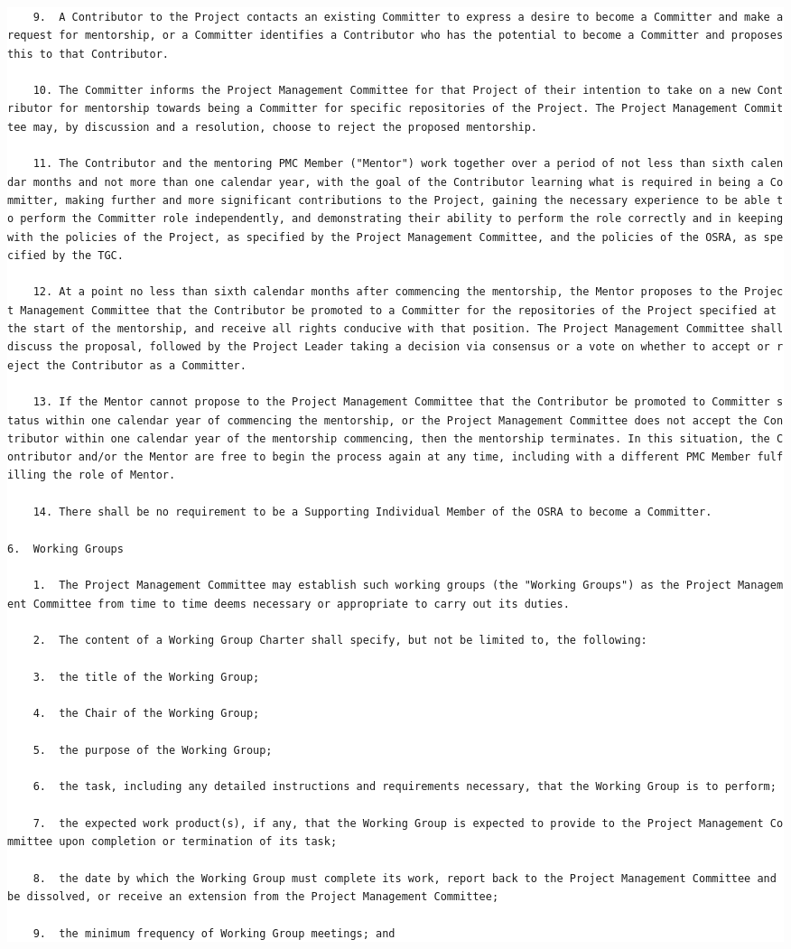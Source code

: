         9.  A Contributor to the Project contacts an existing Committer to express a desire to become a Committer and make a request for mentorship, or a Committer identifies a Contributor who has the potential to become a Committer and proposes this to that Contributor.

        10. The Committer informs the Project Management Committee for that Project of their intention to take on a new Contributor for mentorship towards being a Committer for specific repositories of the Project. The Project Management Committee may, by discussion and a resolution, choose to reject the proposed mentorship.

        11. The Contributor and the mentoring PMC Member ("Mentor") work together over a period of not less than sixth calendar months and not more than one calendar year, with the goal of the Contributor learning what is required in being a Committer, making further and more significant contributions to the Project, gaining the necessary experience to be able to perform the Committer role independently, and demonstrating their ability to perform the role correctly and in keeping with the policies of the Project, as specified by the Project Management Committee, and the policies of the OSRA, as specified by the TGC.

        12. At a point no less than sixth calendar months after commencing the mentorship, the Mentor proposes to the Project Management Committee that the Contributor be promoted to a Committer for the repositories of the Project specified at the start of the mentorship, and receive all rights conducive with that position. The Project Management Committee shall discuss the proposal, followed by the Project Leader taking a decision via consensus or a vote on whether to accept or reject the Contributor as a Committer.

        13. If the Mentor cannot propose to the Project Management Committee that the Contributor be promoted to Committer status within one calendar year of commencing the mentorship, or the Project Management Committee does not accept the Contributor within one calendar year of the mentorship commencing, then the mentorship terminates. In this situation, the Contributor and/or the Mentor are free to begin the process again at any time, including with a different PMC Member fulfilling the role of Mentor.

        14. There shall be no requirement to be a Supporting Individual Member of the OSRA to become a Committer.

    6.  Working Groups

        1.  The Project Management Committee may establish such working groups (the "Working Groups") as the Project Management Committee from time to time deems necessary or appropriate to carry out its duties.

        2.  The content of a Working Group Charter shall specify, but not be limited to, the following:

        3.  the title of the Working Group;

        4.  the Chair of the Working Group;

        5.  the purpose of the Working Group;

        6.  the task, including any detailed instructions and requirements necessary, that the Working Group is to perform;

        7.  the expected work product(s), if any, that the Working Group is expected to provide to the Project Management Committee upon completion or termination of its task;

        8.  the date by which the Working Group must complete its work, report back to the Project Management Committee and be dissolved, or receive an extension from the Project Management Committee;

        9.  the minimum frequency of Working Group meetings; and

